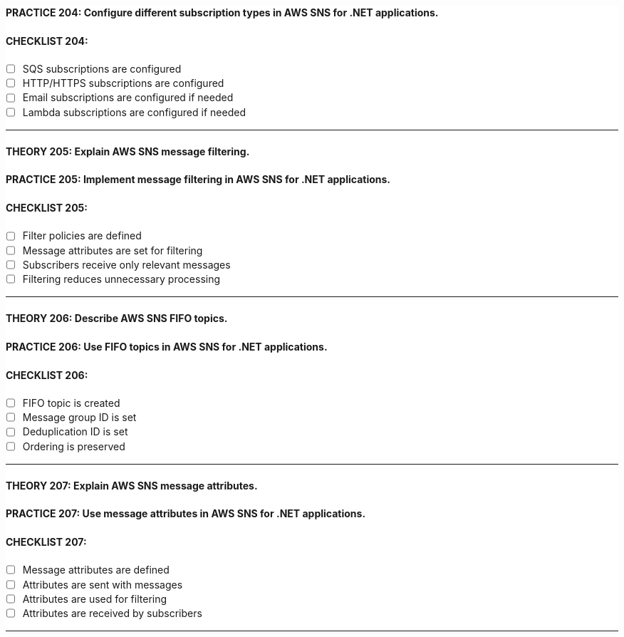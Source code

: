 #### PRACTICE 204: Configure different subscription types in AWS SNS for .NET applications.

#### CHECKLIST 204:

- [ ] SQS subscriptions are configured
- [ ] HTTP/HTTPS subscriptions are configured
- [ ] Email subscriptions are configured if needed
- [ ] Lambda subscriptions are configured if needed

---

#### THEORY 205: Explain AWS SNS message filtering.

#### PRACTICE 205: Implement message filtering in AWS SNS for .NET applications.

#### CHECKLIST 205:

- [ ] Filter policies are defined
- [ ] Message attributes are set for filtering
- [ ] Subscribers receive only relevant messages
- [ ] Filtering reduces unnecessary processing

---

#### THEORY 206: Describe AWS SNS FIFO topics.

#### PRACTICE 206: Use FIFO topics in AWS SNS for .NET applications.

#### CHECKLIST 206:

- [ ] FIFO topic is created
- [ ] Message group ID is set
- [ ] Deduplication ID is set
- [ ] Ordering is preserved

---

#### THEORY 207: Explain AWS SNS message attributes.

#### PRACTICE 207: Use message attributes in AWS SNS for .NET applications.

#### CHECKLIST 207:

- [ ] Message attributes are defined
- [ ] Attributes are sent with messages
- [ ] Attributes are used for filtering
- [ ] Attributes are received by subscribers

---
